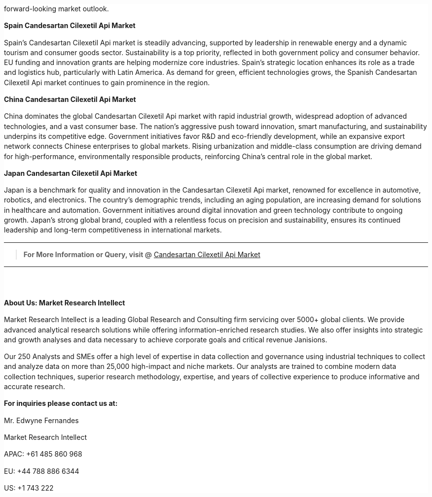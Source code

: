 forward-looking market outlook.</p><p class="" data-start="4424" data-end="4975"><strong data-start="4424" data-end="4445">Spain Candesartan Cilexetil Api Market</strong></p><p class="" data-start="4424" data-end="4975">Spain&rsquo;s Candesartan Cilexetil Api market is steadily advancing, supported by leadership in renewable energy and a dynamic tourism and consumer goods sector. Sustainability is a top priority, reflected in both government policy and consumer behavior. EU funding and innovation grants are helping modernize core industries. Spain&rsquo;s strategic location enhances its role as a trade and logistics hub, particularly with Latin America. As demand for green, efficient technologies grows, the Spanish Candesartan Cilexetil Api market continues to gain prominence in the region.</p><p class="" data-start="4977" data-end="5589"><strong data-start="4977" data-end="4998">China Candesartan Cilexetil Api Market</strong></p><p class="" data-start="4977" data-end="5589">China dominates the global Candesartan Cilexetil Api market with rapid industrial growth, widespread adoption of advanced technologies, and a vast consumer base. The nation&rsquo;s aggressive push toward innovation, smart manufacturing, and sustainability underpins its competitive edge. Government initiatives favor R&amp;D and eco-friendly development, while an expansive export network connects Chinese enterprises to global markets. Rising urbanization and middle-class consumption are driving demand for high-performance, environmentally responsible products, reinforcing China&rsquo;s central role in the global market.</p><p class="" data-start="5591" data-end="6162"><strong data-start="5591" data-end="5612">Japan Candesartan Cilexetil Api Market</strong></p><p class="" data-start="5591" data-end="6162">Japan is a benchmark for quality and innovation in the Candesartan Cilexetil Api market, renowned for excellence in automotive, robotics, and electronics. The country&rsquo;s demographic trends, including an aging population, are increasing demand for solutions in healthcare and automation. Government initiatives around digital innovation and green technology contribute to ongoing growth. Japan&rsquo;s strong global brand, coupled with a relentless focus on precision and sustainability, ensures its continued leadership and long-term competitiveness in international markets.</p><hr /><blockquote><p><span class="font-[700]"><strong>For More Information or Query, visit&nbsp;@</strong>&nbsp;</span><span class="font-[700]"><a href="https://www.marketresearchintellect.com/product/candesartan-cilexetil-api-market-size-and-forecast/?utm_source=Linkedin&utm_medium=049" target="_blank" data-tracking-control-name="article-ssr-frontend-pulse_little-text-block" data-tracking-will-navigate="" data-test-link="">Candesartan Cilexetil Api Market</a></span></p></blockquote><hr /><h3>&nbsp;</h3><p><strong><span class="font-[700]">About Us: Market Research Intellect</span></strong></p><p><span class="">Market Research Intellect is a leading Global Research and Consulting firm servicing over 5000+ global clients. We provide advanced analytical research solutions while offering information-enriched research studies.&nbsp;</span>We also offer insights into strategic and growth analyses and data necessary to achieve corporate goals and critical revenue Janisions.</p><p><span class="">Our 250 Analysts and SMEs offer a high level of expertise in data collection and governance using industrial techniques to collect and analyze data on more than 25,000 high-impact and niche markets. Our analysts are trained to combine modern data collection techniques, superior research methodology, expertise, and years of collective experience to produce informative and accurate research.</span></p><p><strong>For inquiries please contact us at:</strong></p><p>Mr. Edwyne Fernandes</p><p>Market Research Intellect</p><p>APAC: +61 485 860 968</p><p>EU: +44 788 886 6344</p><p>US: +1 743 222